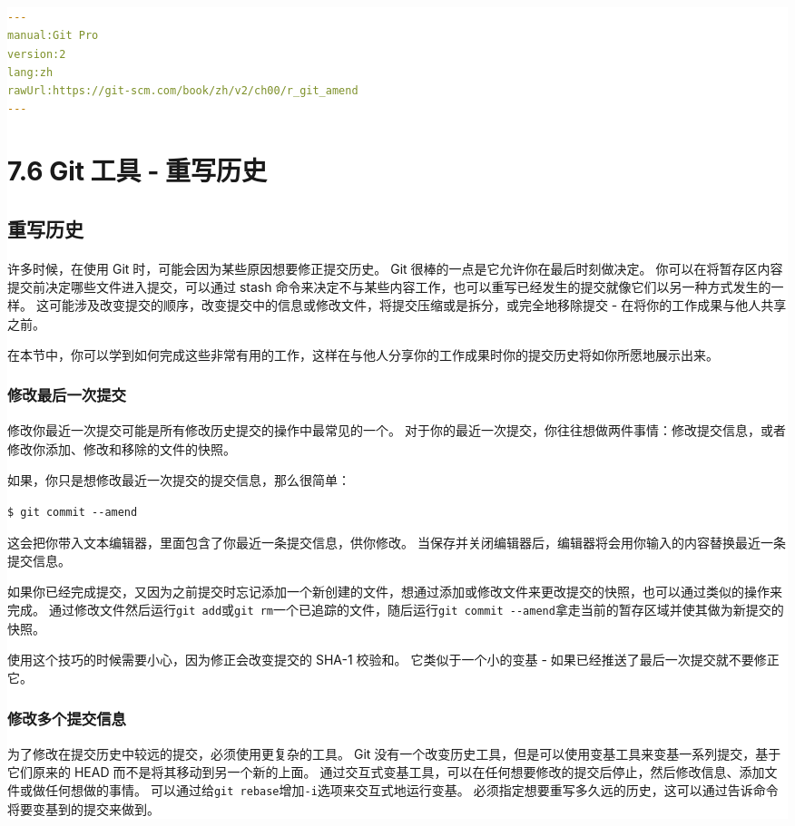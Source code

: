 ```yaml
---
manual:Git Pro
version:2
lang:zh
rawUrl:https://git-scm.com/book/zh/v2/ch00/r_git_amend
---
```



# 7.6 Git 工具 - 重写历史

## 重写历史<a name="r_rewriting_history"></a>


许多时候，在使用 Git 时，可能会因为某些原因想要修正提交历史。 Git 很棒的一点是它允许你在最后时刻做决定。 你可以在将暂存区内容提交前决定哪些文件进入提交，可以通过 stash 命令来决定不与某些内容工作，也可以重写已经发生的提交就像它们以另一种方式发生的一样。 这可能涉及改变提交的顺序，改变提交中的信息或修改文件，将提交压缩或是拆分，或完全地移除提交 - 在将你的工作成果与他人共享之前。




在本节中，你可以学到如何完成这些非常有用的工作，这样在与他人分享你的工作成果时你的提交历史将如你所愿地展示出来。



### 修改最后一次提交<a name="r_git_amend"></a>


修改你最近一次提交可能是所有修改历史提交的操作中最常见的一个。 对于你的最近一次提交，你往往想做两件事情：修改提交信息，或者修改你添加、修改和移除的文件的快照。




如果，你只是想修改最近一次提交的提交信息，那么很简单：



```
$ git commit --amend
```




这会把你带入文本编辑器，里面包含了你最近一条提交信息，供你修改。 当保存并关闭编辑器后，编辑器将会用你输入的内容替换最近一条提交信息。




如果你已经完成提交，又因为之前提交时忘记添加一个新创建的文件，想通过添加或修改文件来更改提交的快照，也可以通过类似的操作来完成。 通过修改文件然后运行`git add`或`git rm`一个已追踪的文件，随后运行`git commit --amend`拿走当前的暂存区域并使其做为新提交的快照。




使用这个技巧的时候需要小心，因为修正会改变提交的 SHA-1 校验和。 它类似于一个小的变基 - 如果已经推送了最后一次提交就不要修正它。




### 修改多个提交信息<a name="r_changing_multiple"></a>


为了修改在提交历史中较远的提交，必须使用更复杂的工具。 Git 没有一个改变历史工具，但是可以使用变基工具来变基一系列提交，基于它们原来的 HEAD 而不是将其移动到另一个新的上面。 通过交互式变基工具，可以在任何想要修改的提交后停止，然后修改信息、添加文件或做任何想做的事情。 可以通过给`git rebase`增加`-i`选项来交互式地运行变基。 必须指定想要重写多久远的历史，这可以通过告诉命令将要变基到的提交来做到。
